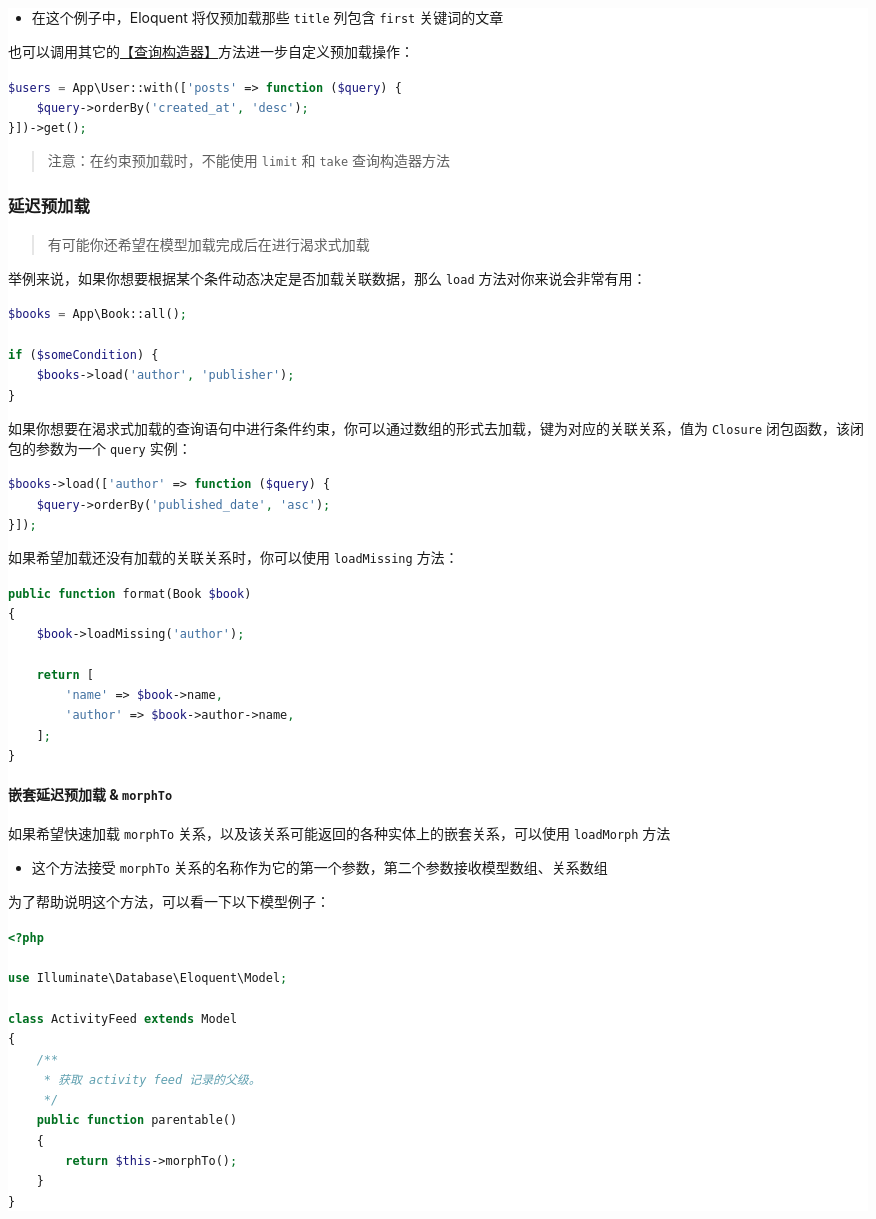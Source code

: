 - 在这个例子中，Eloquent 将仅预加载那些 `title` 列包含 `first` 关键词的文章

也可以调用其它的[【查询构造器】](https://learnku.com/docs/laravel/6.x/queries)方法进一步自定义预加载操作：

```php
$users = App\User::with(['posts' => function ($query) {
    $query->orderBy('created_at', 'desc');
}])->get();
```

> 注意：在约束预加载时，不能使用 `limit` 和 `take` 查询构造器方法

### 延迟预加载

> 有可能你还希望在模型加载完成后在进行渴求式加载

举例来说，如果你想要根据某个条件动态决定是否加载关联数据，那么 `load` 方法对你来说会非常有用：

```php
$books = App\Book::all();

if ($someCondition) {
    $books->load('author', 'publisher');
}
```

如果你想要在渴求式加载的查询语句中进行条件约束，你可以通过数组的形式去加载，键为对应的关联关系，值为 `Closure` 闭包函数，该闭包的参数为一个 `query` 实例：

```php
$books->load(['author' => function ($query) {
    $query->orderBy('published_date', 'asc');
}]);
```

如果希望加载还没有加载的关联关系时，你可以使用 `loadMissing` 方法：

```php
public function format(Book $book)
{
    $book->loadMissing('author');

    return [
        'name' => $book->name,
        'author' => $book->author->name,
    ];
}
```

#### 嵌套延迟预加载 & `morphTo`

如果希望快速加载 `morphTo` 关系，以及该关系可能返回的各种实体上的嵌套关系，可以使用 `loadMorph` 方法

- 这个方法接受 `morphTo` 关系的名称作为它的第一个参数，第二个参数接收模型数组、关系数组

为了帮助说明这个方法，可以看一下以下模型例子：

```php
<?php

use Illuminate\Database\Eloquent\Model;

class ActivityFeed extends Model
{
    /**
     * 获取 activity feed 记录的父级。
     */
    public function parentable()
    {
        return $this->morphTo();
    }
}
```